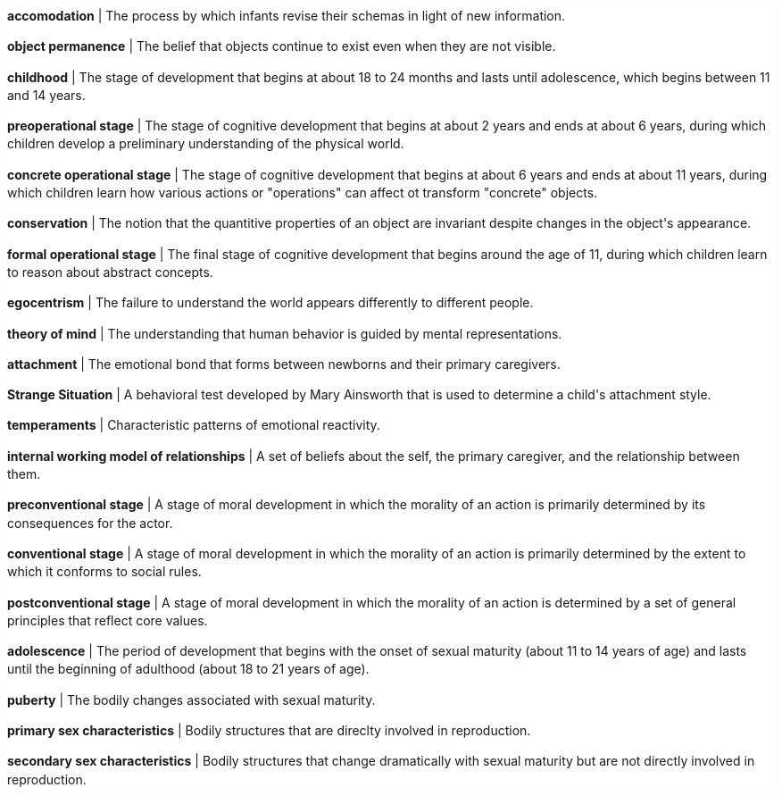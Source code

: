 **accomodation** | The process by which infants revise their schemas in light of new information.

**object permanence** | The belief that objects continue to exist even when they are not visible.

**childhood** | The stage of development that begins at about 18 to 24 months and lasts until adolescence, which begins between 11 and 14 years.

**preoperational stage** | The stage of cognitive development that begins at about 2 years and ends at about 6 years, during which children develop a preliminary understanding of the physical world.

**concrete operational stage** | The stage of cognitive development that begins at about 6 years and ends at about 11 years, during which children learn how various actions or "operations" can affect ot transform "concrete" objects.

**conservation** | The notion that the quantitive properties of an object are invariant despite changes in the object's appearance.

**formal operational stage** | The final stage of cognitive development that begins around the age of 11, during which children learn to reason about abstract concepts.

**egocentrism** | The failure to understand the world appears differently to different people.

**theory of mind** | The understanding that human behavior is guided by mental representations.

**attachment** | The emotional bond that forms between newborns and their primary caregivers.

**Strange Situation** | A behavioral test developed by Mary Ainsworth that is used to determine a child's attachment style.

**temperaments** | Characteristic patterns of emotional reactivity.

**internal working model of relationships** | A set of beliefs about the self, the primary caregiver, and the relationship between them.

**preconventional stage** | A stage of moral development in which the morality of an action is primarily determined by its consequences for the actor.

**conventional stage** | A stage of moral development in which the morality of an action is primarily determined by the extent to which it conforms to social rules.

**postconventional stage** | A stage of moral development in which the morality of an action is determined by a set of general principles that reflect core values.

**adolescence** | The period of development that begins with the onset of sexual maturity (about 11 to 14 years of age) and lasts until the beginning of adulthood (about 18 to 21 years of age).

**puberty** | The bodily changes associated with sexual maturity.

**primary sex characteristics** | Bodily structures that are direclty involved in reproduction.

**secondary sex characteristics** | Bodily structures that change dramatically with sexual maturity but are not directly involved in reproduction.